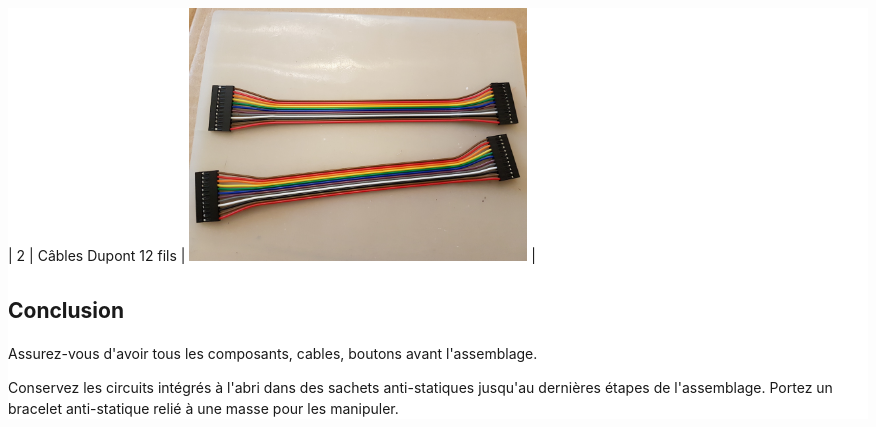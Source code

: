 | 2      | Câbles Dupont 12 fils                        | <img src="Pictures/040-dupont.jpg" alt="Cables connexion" style="zoom: 33%;" />    |

## Conclusion<A id="a15"></A>

Assurez-vous d'avoir tous les composants, cables, boutons avant l'assemblage.

Conservez les circuits intégrés à l'abri dans des sachets anti-statiques jusqu'au dernières étapes de l'assemblage. Portez
un bracelet anti-statique relié à une masse pour les manipuler.
